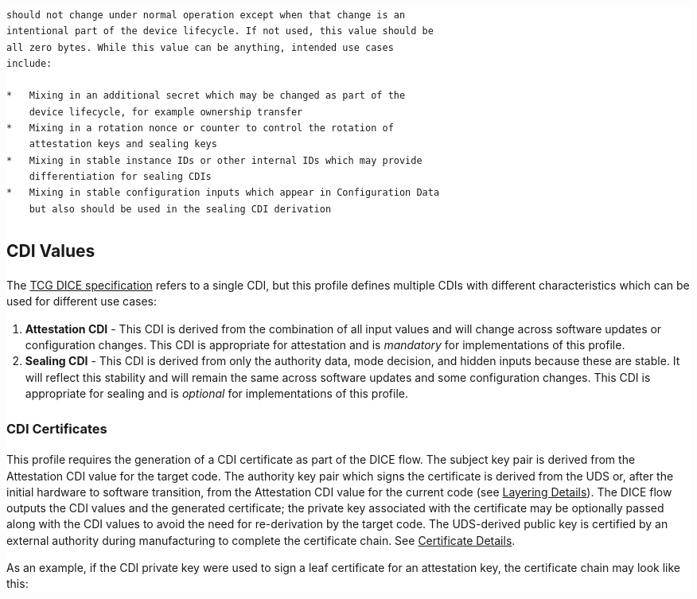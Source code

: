     should not change under normal operation except when that change is an
    intentional part of the device lifecycle. If not used, this value should be
    all zero bytes. While this value can be anything, intended use cases
    include:

    *   Mixing in an additional secret which may be changed as part of the
        device lifecycle, for example ownership transfer
    *   Mixing in a rotation nonce or counter to control the rotation of
        attestation keys and sealing keys
    *   Mixing in stable instance IDs or other internal IDs which may provide
        differentiation for sealing CDIs
    *   Mixing in stable configuration inputs which appear in Configuration Data
        but also should be used in the sealing CDI derivation

## CDI Values

The [TCG DICE specification](#background) refers to a single CDI, but this
profile defines multiple CDIs with different characteristics which can be used
for different use cases:

1.  **Attestation CDI** - This CDI is derived from the combination of all input
    values and will change across software updates or configuration changes.
    This CDI is appropriate for attestation and is *mandatory* for
    implementations of this profile.
2.  **Sealing CDI** - This CDI is derived from only the authority data, mode
    decision, and hidden inputs because these are stable. It will reflect this
    stability and will remain the same across software updates and some
    configuration changes. This CDI is appropriate for sealing and is *optional*
    for implementations of this profile.

### CDI Certificates

This profile requires the generation of a CDI certificate as part of the DICE
flow. The subject key pair is derived from the Attestation CDI value for the
target code. The authority key pair which signs the certificate is derived from
the UDS or, after the initial hardware to software transition, from the
Attestation CDI value for the current code (see
[Layering Details](#layering-details)). The DICE flow outputs the CDI values and
the generated certificate; the private key associated with the certificate may
be optionally passed along with the CDI values to avoid the need for
re-derivation by the target code. The UDS-derived public key is certified by an
external authority during manufacturing to complete the certificate chain. See
[Certificate Details](#certificate-details).

As an example, if the CDI private key were used to sign a leaf certificate for
an attestation key, the certificate chain may look like this:

